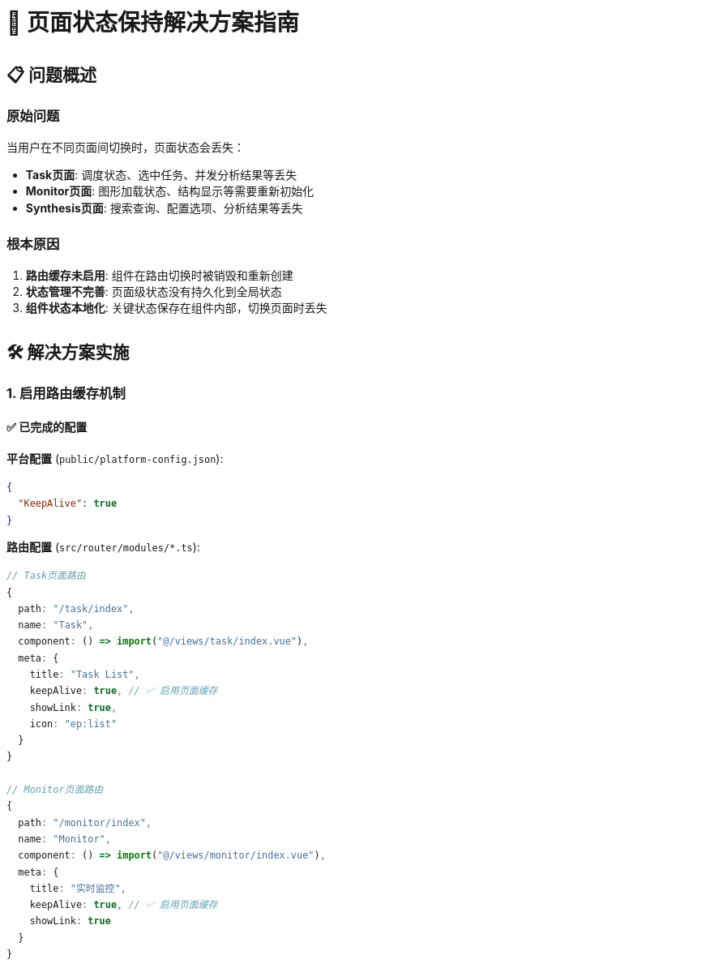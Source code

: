# 🔄 页面状态保持解决方案指南

## 📋 问题概述

### 原始问题
当用户在不同页面间切换时，页面状态会丢失：
- **Task页面**: 调度状态、选中任务、并发分析结果等丢失
- **Monitor页面**: 图形加载状态、结构显示等需要重新初始化
- **Synthesis页面**: 搜索查询、配置选项、分析结果等丢失

### 根本原因
1. **路由缓存未启用**: 组件在路由切换时被销毁和重新创建
2. **状态管理不完善**: 页面级状态没有持久化到全局状态
3. **组件状态本地化**: 关键状态保存在组件内部，切换页面时丢失

## 🛠️ 解决方案实施

### 1. 启用路由缓存机制

#### ✅ 已完成的配置

**平台配置** (`public/platform-config.json`):
```json
{
  "KeepAlive": true
}
```

**路由配置** (`src/router/modules/*.ts`):
```typescript
// Task页面路由
{
  path: "/task/index",
  name: "Task", 
  component: () => import("@/views/task/index.vue"),
  meta: {
    title: "Task List",
    keepAlive: true, // ✅ 启用页面缓存
    showLink: true,
    icon: "ep:list"
  }
}

// Monitor页面路由
{
  path: "/monitor/index",
  name: "Monitor",
  component: () => import("@/views/monitor/index.vue"), 
  meta: {
    title: "实时监控",
    keepAlive: true, // ✅ 启用页面缓存
    showLink: true
  }
}
```
